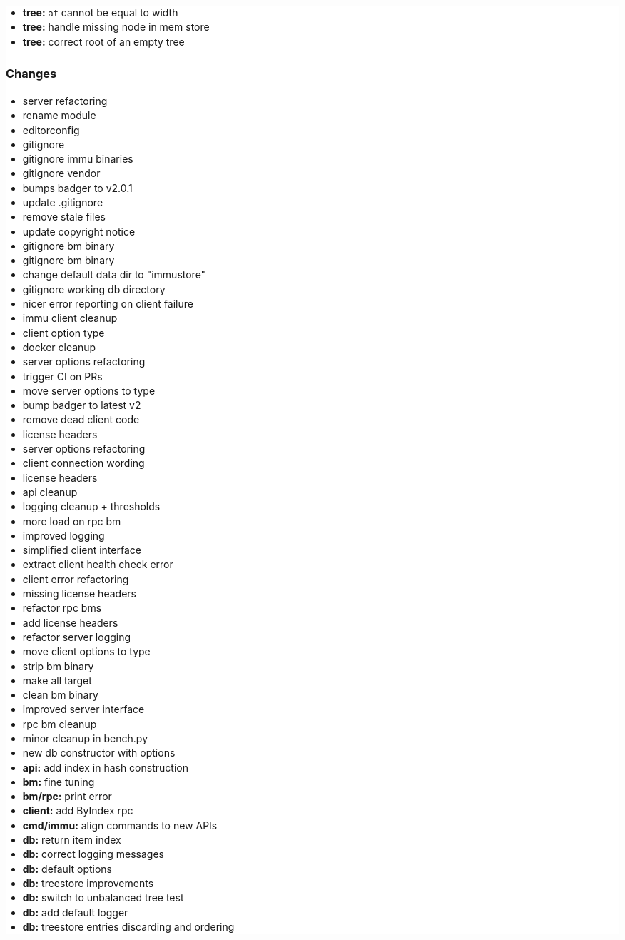 - **tree:** `at` cannot be equal to width
- **tree:** handle missing node in mem store
- **tree:** correct root of an empty tree

### Changes
- server refactoring
- rename module
- editorconfig
- gitignore
- gitignore immu binaries
- gitignore vendor
- bumps badger to v2.0.1
- update .gitignore
- remove stale files
- update copyright notice
- gitignore bm binary
- gitignore bm binary
- change default data dir to "immustore"
- gitignore working db directory
- nicer error reporting on client failure
- immu client cleanup
- client option type
- docker cleanup
- server options refactoring
- trigger CI on PRs
- move server options to type
- bump badger to latest v2
- remove dead client code
- license headers
- server options refactoring
- client connection wording
- license headers
- api cleanup
- logging cleanup + thresholds
- more load on rpc bm
- improved logging
- simplified client interface
- extract client health check error
- client error refactoring
- missing license headers
- refactor rpc bms
- add license headers
- refactor server logging
- move client options to type
- strip bm binary
- make all target
- clean bm binary
- improved server interface
- rpc bm cleanup
- minor cleanup in bench.py
- new db constructor with options
- **api:** add index in hash construction
- **bm:** fine tuning
- **bm/rpc:** print error
- **client:** add ByIndex rpc
- **cmd/immu:** align commands to new APIs
- **db:** return item index
- **db:** correct logging messages
- **db:** default options
- **db:** treestore improvements
- **db:** switch to unbalanced tree test
- **db:** add default logger
- **db:** treestore entries discarding and ordering